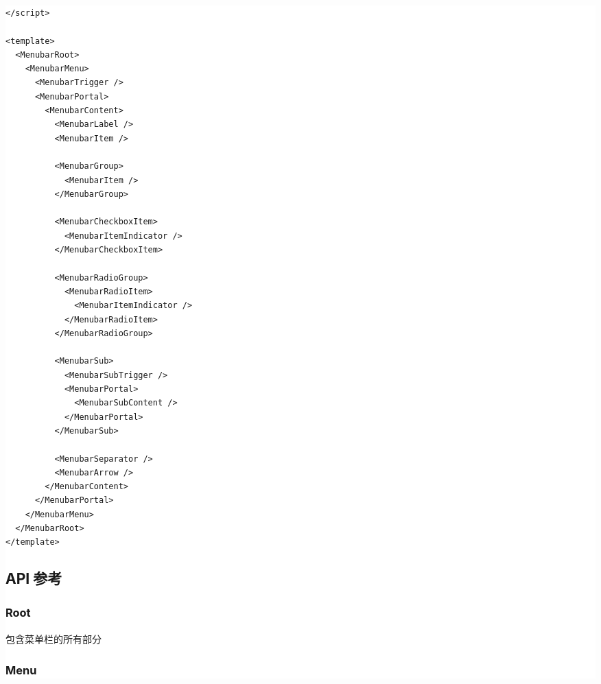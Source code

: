 ```vue
</script>

<template>
  <MenubarRoot>
    <MenubarMenu>
      <MenubarTrigger />
      <MenubarPortal>
        <MenubarContent>
          <MenubarLabel />
          <MenubarItem />

          <MenubarGroup>
            <MenubarItem />
          </MenubarGroup>

          <MenubarCheckboxItem>
            <MenubarItemIndicator />
          </MenubarCheckboxItem>

          <MenubarRadioGroup>
            <MenubarRadioItem>
              <MenubarItemIndicator />
            </MenubarRadioItem>
          </MenubarRadioGroup>

          <MenubarSub>
            <MenubarSubTrigger />
            <MenubarPortal>
              <MenubarSubContent />
            </MenubarPortal>
          </MenubarSub>

          <MenubarSeparator />
          <MenubarArrow />
        </MenubarContent>
      </MenubarPortal>
    </MenubarMenu>
  </MenubarRoot>
</template>
```

## API 参考

### Root

包含菜单栏的所有部分



### Menu
